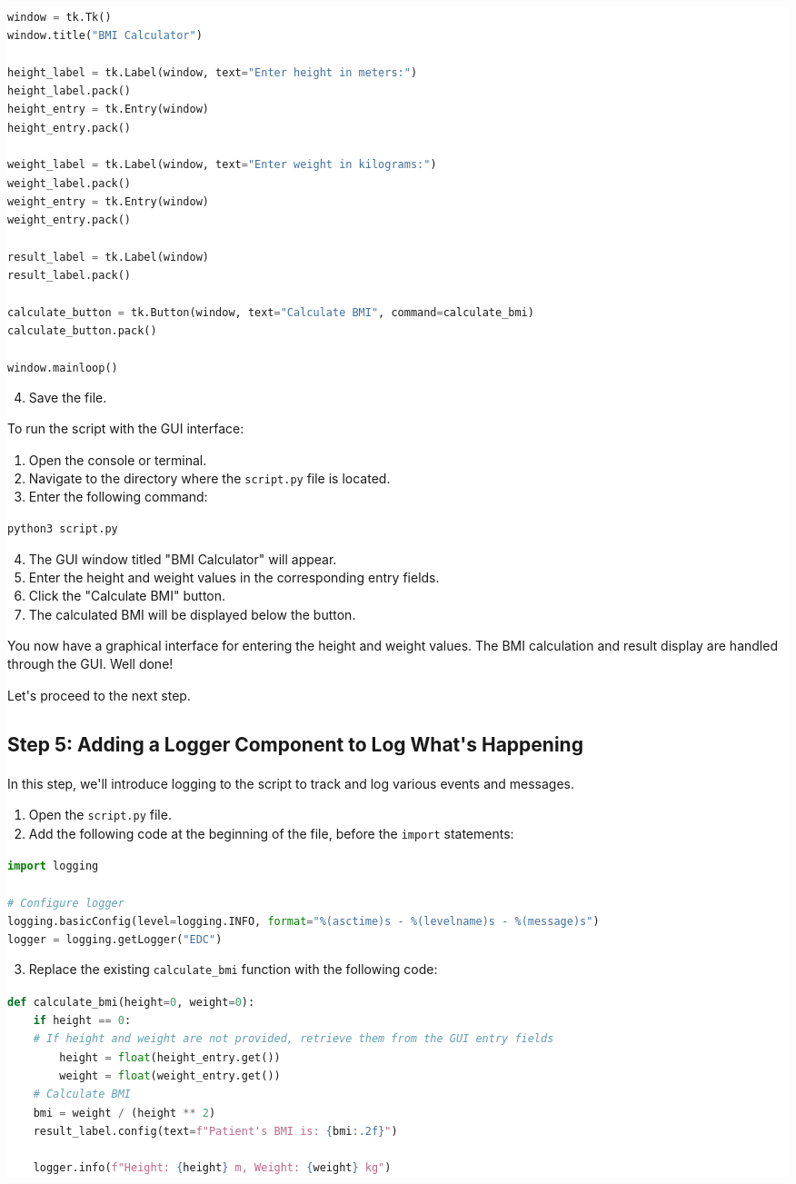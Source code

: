```python
window = tk.Tk()
window.title("BMI Calculator")

height_label = tk.Label(window, text="Enter height in meters:")
height_label.pack()
height_entry = tk.Entry(window)
height_entry.pack()

weight_label = tk.Label(window, text="Enter weight in kilograms:")
weight_label.pack()
weight_entry = tk.Entry(window)
weight_entry.pack()

result_label = tk.Label(window)
result_label.pack()

calculate_button = tk.Button(window, text="Calculate BMI", command=calculate_bmi)
calculate_button.pack()

window.mainloop()
```
4. Save the file.

To run the script with the GUI interface:
1. Open the console or terminal.
2. Navigate to the directory where the `script.py` file is located.
3. Enter the following command:
```
python3 script.py
```
4. The GUI window titled "BMI Calculator" will appear.
5. Enter the height and weight values in the corresponding entry fields.
6. Click the "Calculate BMI" button.
7. The calculated BMI will be displayed below the button.

You now have a graphical interface for entering the height and weight values. The BMI calculation and result display are handled through the GUI. Well done!

Let's proceed to the next step.

## Step 5: Adding a Logger Component to Log What's Happening
In this step, we'll introduce logging to the script to track and log various events and messages.

1. Open the `script.py` file.
2. Add the following code at the beginning of the file, before the `import` statements:
```python
import logging

# Configure logger
logging.basicConfig(level=logging.INFO, format="%(asctime)s - %(levelname)s - %(message)s")
logger = logging.getLogger("EDC")
```
3. Replace the existing `calculate_bmi` function with the following code:
```python
def calculate_bmi(height=0, weight=0):
    if height == 0:
    # If height and weight are not provided, retrieve them from the GUI entry fields
        height = float(height_entry.get())
        weight = float(weight_entry.get())
    # Calculate BMI
    bmi = weight / (height ** 2)
    result_label.config(text=f"Patient's BMI is: {bmi:.2f}")

    logger.info(f"Height: {height} m, Weight: {weight} kg")
```